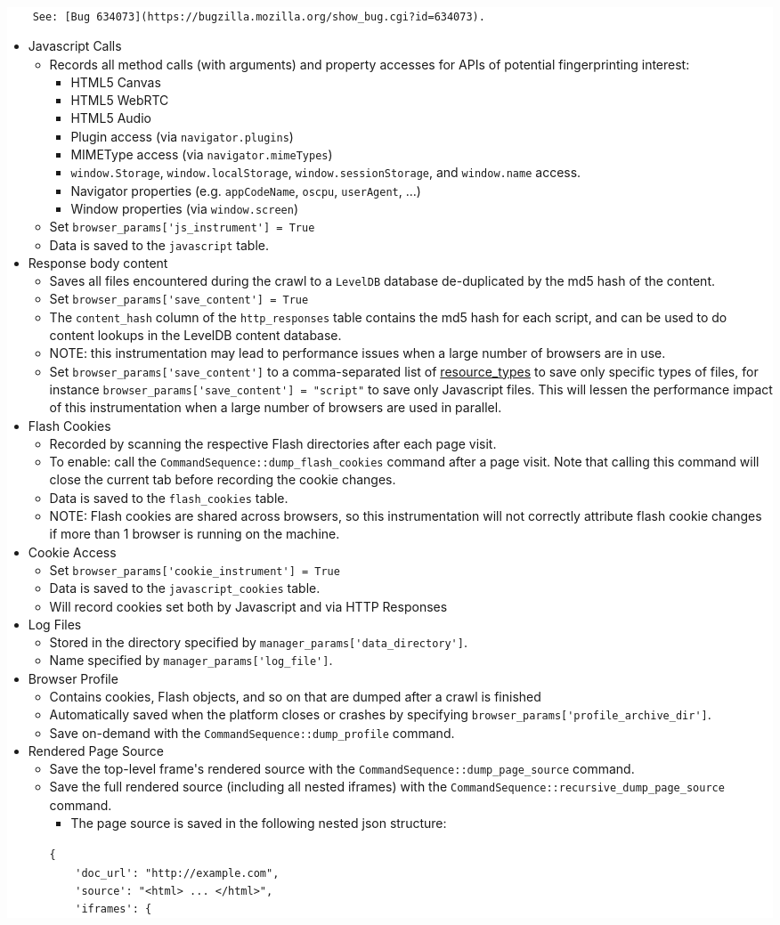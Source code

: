         See: [Bug 634073](https://bugzilla.mozilla.org/show_bug.cgi?id=634073).
* Javascript Calls
    * Records all method calls (with arguments) and property accesses for APIs
      of potential fingerprinting interest:
        * HTML5 Canvas
        * HTML5 WebRTC
        * HTML5 Audio
        * Plugin access (via `navigator.plugins`)
        * MIMEType access (via `navigator.mimeTypes`)
        * `window.Storage`, `window.localStorage`, `window.sessionStorage`,
              and `window.name` access.
        * Navigator properties (e.g. `appCodeName`, `oscpu`, `userAgent`, ...)
        * Window properties (via `window.screen`)
    * Set `browser_params['js_instrument'] = True`
    * Data is saved to the `javascript` table.
* Response body content
    * Saves all files encountered during the crawl to a `LevelDB`
        database de-duplicated by the md5 hash of the content.
    * Set `browser_params['save_content'] = True`
    * The `content_hash` column of the `http_responses` table contains the md5
        hash for each script, and can be used to do content lookups in the
        LevelDB content database.
    * NOTE: this instrumentation may lead to performance issues when a large
        number of browsers are in use.
    * Set `browser_params['save_content']` to a comma-separated list of 
        [resource_types](https://developer.mozilla.org/en-US/docs/Mozilla/Add-ons/WebExtensions/API/webRequest/ResourceType)
        to save only specific types of files, for instance 
        `browser_params['save_content'] = "script"` to save only Javascript
        files. This will lessen the performance impact of this instrumentation
        when a large number of browsers are used in parallel.
* Flash Cookies
    * Recorded by scanning the respective Flash directories after each page visit.
    * To enable: call the `CommandSequence::dump_flash_cookies` command after
        a page visit. Note that calling this command will close the current tab
        before recording the cookie changes.
    * Data is saved to the `flash_cookies` table.
    * NOTE: Flash cookies are shared across browsers, so this instrumentation
        will not correctly attribute flash cookie changes if more than 1
        browser is running on the machine.
* Cookie Access
    * Set `browser_params['cookie_instrument'] = True`
    * Data is saved to the `javascript_cookies` table.
    * Will record cookies set both by Javascript and via HTTP Responses
* Log Files
    * Stored in the directory specified by `manager_params['data_directory']`.
    * Name specified by `manager_params['log_file']`.
* Browser Profile
    * Contains cookies, Flash objects, and so on that are dumped after a crawl
        is finished
    * Automatically saved when the platform closes or crashes by specifying
        `browser_params['profile_archive_dir']`.
    * Save on-demand with the `CommandSequence::dump_profile` command.
* Rendered Page Source
    * Save the top-level frame's rendered source with the
    `CommandSequence::dump_page_source` command.
    * Save the full rendered source (including all nested iframes) with the
    `CommandSequence::recursive_dump_page_source` command.
        * The page source is saved in the following nested json structure:
        ```
        {
            'doc_url': "http://example.com",
            'source': "<html> ... </html>",
            'iframes': {